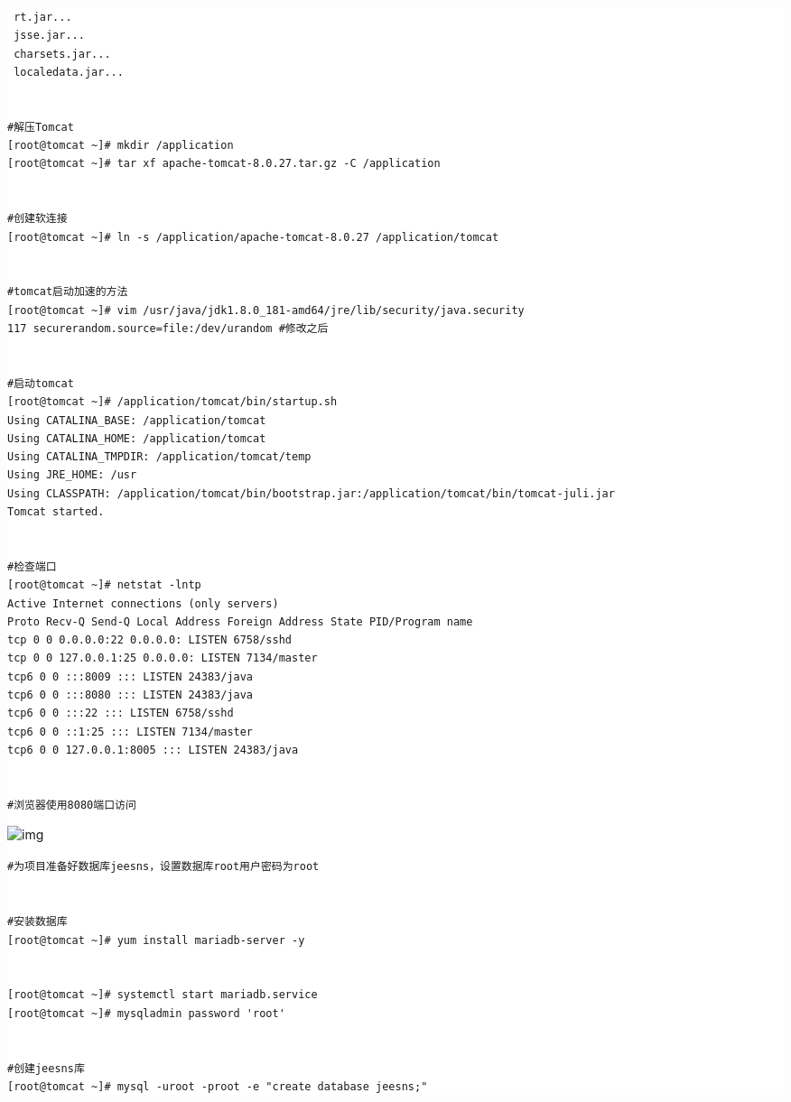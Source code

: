 ```
 rt.jar...
 jsse.jar...
 charsets.jar...
 localedata.jar...


#解压Tomcat
[root@tomcat ~]# mkdir /application
[root@tomcat ~]# tar xf apache-tomcat-8.0.27.tar.gz -C /application


#创建软连接
[root@tomcat ~]# ln -s /application/apache-tomcat-8.0.27 /application/tomcat


#tomcat启动加速的方法
[root@tomcat ~]# vim /usr/java/jdk1.8.0_181-amd64/jre/lib/security/java.security 
117 securerandom.source=file:/dev/urandom #修改之后


#启动tomcat
[root@tomcat ~]# /application/tomcat/bin/startup.sh 
Using CATALINA_BASE: /application/tomcat
Using CATALINA_HOME: /application/tomcat
Using CATALINA_TMPDIR: /application/tomcat/temp
Using JRE_HOME: /usr
Using CLASSPATH: /application/tomcat/bin/bootstrap.jar:/application/tomcat/bin/tomcat-juli.jar
Tomcat started.


#检查端口
[root@tomcat ~]# netstat -lntp
Active Internet connections (only servers)
Proto Recv-Q Send-Q Local Address Foreign Address State PID/Program name 
tcp 0 0 0.0.0.0:22 0.0.0.0: LISTEN 6758/sshd 
tcp 0 0 127.0.0.1:25 0.0.0.0: LISTEN 7134/master 
tcp6 0 0 :::8009 ::: LISTEN 24383/java 
tcp6 0 0 :::8080 ::: LISTEN 24383/java 
tcp6 0 0 :::22 ::: LISTEN 6758/sshd 
tcp6 0 0 ::1:25 ::: LISTEN 7134/master 
tcp6 0 0 127.0.0.1:8005 ::: LISTEN 24383/java


#浏览器使用8080端口访问
```

![img](https://vlinux-1259060227.cos.ap-shanghai.myqcloud.com/www-vlinux-cn-blog-img/gitee-backup/img-master/image/112319_1634_137.png)

```
#为项目准备好数据库jeesns，设置数据库root用户密码为root


#安装数据库
[root@tomcat ~]# yum install mariadb-server -y


[root@tomcat ~]# systemctl start mariadb.service 
[root@tomcat ~]# mysqladmin password 'root'


#创建jeesns库
[root@tomcat ~]# mysql -uroot -proot -e "create database jeesns;"

```
